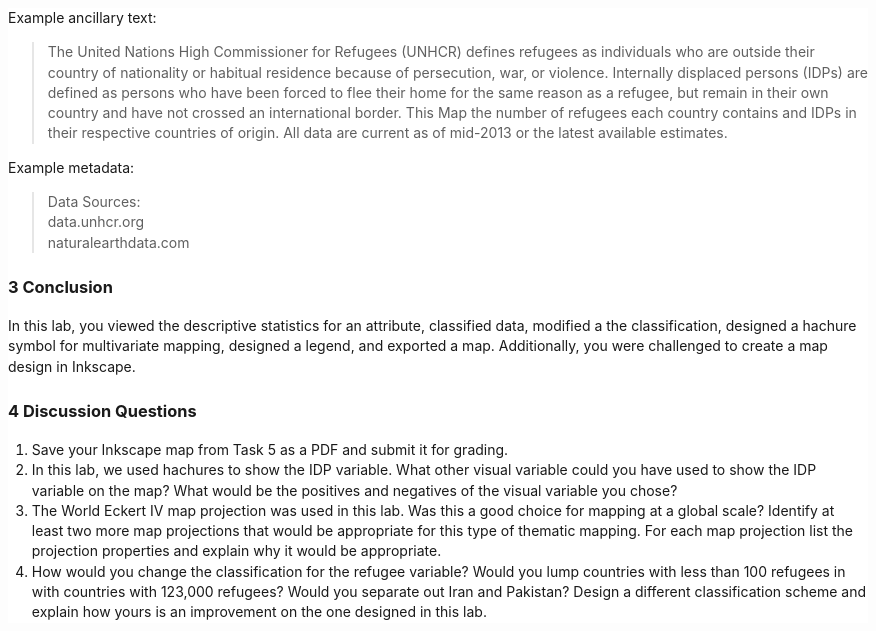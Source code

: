 
Example ancillary text: 
>The United Nations High Commissioner for Refugees (UNHCR) defines refugees as individuals who are outside their country of nationality or habitual residence because of persecution, war, or violence. Internally displaced persons (IDPs) are defined as persons who have been forced to flee their home for the same reason as a refugee, but remain in their own country and have not crossed an international border. This Map the number of refugees  each country contains and IDPs in their respective countries of origin. All data are current as of mid-2013 or the latest available estimates.

Example metadata:

>Data Sources:  
data.unhcr.org  
naturalearthdata.com

### 3 Conclusion

In this lab, you viewed the descriptive statistics for an attribute, classified data, modified a the classification, designed a hachure symbol for multivariate mapping, designed a legend, and exported a map.  Additionally, you were challenged to create a map design in Inkscape.  

### 4 Discussion Questions

1. Save your Inkscape map from Task 5 as a PDF and submit it for grading.
2. In this lab, we used hachures to show the IDP variable.  What other visual variable could you have used to show the IDP variable on the map?  What would be the positives and negatives of the visual variable you chose?
3. The World Eckert IV map projection was used in this lab.  Was this a good choice for mapping at a global scale?  Identify at least two more map projections that would be appropriate for this type of thematic mapping.  For each map projection list the projection properties and explain why it would be appropriate.
4. How would you change the classification for the refugee variable?  Would you lump countries with less than 100 refugees in with countries with 123,000 refugees?  Would you separate out Iran and Pakistan?  Design a different classification scheme and explain how yours is an improvement on the one designed in this lab.